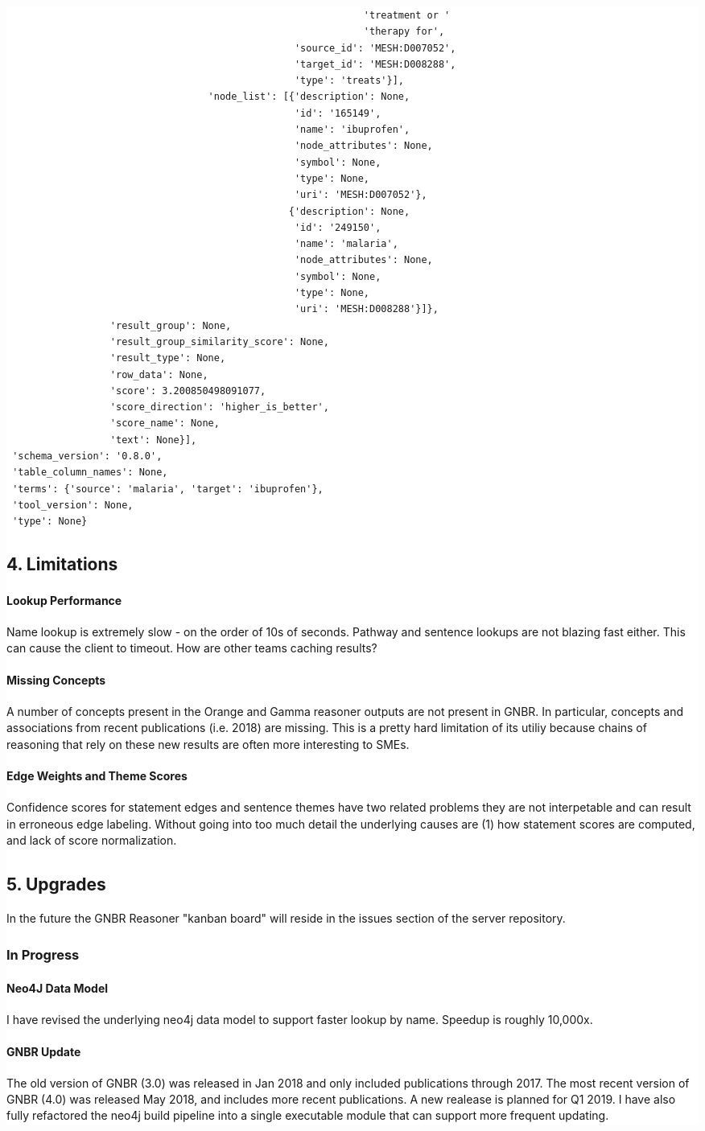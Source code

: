                                                                   'treatment or '
                                                                  'therapy for',
                                                      'source_id': 'MESH:D007052',
                                                      'target_id': 'MESH:D008288',
                                                      'type': 'treats'}],
                                       'node_list': [{'description': None,
                                                      'id': '165149',
                                                      'name': 'ibuprofen',
                                                      'node_attributes': None,
                                                      'symbol': None,
                                                      'type': None,
                                                      'uri': 'MESH:D007052'},
                                                     {'description': None,
                                                      'id': '249150',
                                                      'name': 'malaria',
                                                      'node_attributes': None,
                                                      'symbol': None,
                                                      'type': None,
                                                      'uri': 'MESH:D008288'}]},
                      'result_group': None,
                      'result_group_similarity_score': None,
                      'result_type': None,
                      'row_data': None,
                      'score': 3.200850498091077,
                      'score_direction': 'higher_is_better',
                      'score_name': None,
                      'text': None}],
     'schema_version': '0.8.0',
     'table_column_names': None,
     'terms': {'source': 'malaria', 'target': 'ibuprofen'},
     'tool_version': None,
     'type': None}


## 4. Limitations
#### Lookup Performance
Name lookup is extremely slow - on the order of 10s of seconds.  Pathway and sentence lookups are not blazing fast either.  This can cause the client to timeout. How are other teams caching results?
#### Missing Concepts
A number of concepts present in the Orange and Gamma reasoner outputs are not present in GNBR. In particular, concepts and associations from recent publications (i.e. 2018) are missing. This is a pretty hard limitation of its utiliy because chains of reasoning that rely on these new results are often more interesting to SMEs.
#### Edge Weights and Theme Scores
Confidence scores for statement edges and sentence themes have two related problems they are not interpetable and can result in erroneous edge labeling.  Without going into too much detail the underlying causes are (1) how statement scores are computed, and lack of score normalization.

## 5. Upgrades
In the future the GNBR Reasoner "kanban board" will reside in the issues section of the server repository.
### In Progress
#### Neo4J Data Model
I have revised the underlying neo4j data model to support faster lookup by name.  Speedup is roughly 10,000x.  
#### GNBR Update
The old version of GNBR (3.0) was released in Jan 2018 and only included publications through 2017.  The most recent version of GNBR (4.0) was released May 2018, and includes more recent publications.  A new realease is planned for Q1 2019.  I have also fully refactored the neo4j build pipeline into a single executable module that can support more frequent updating.